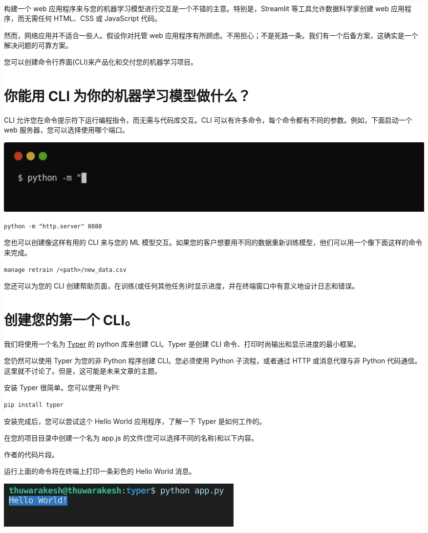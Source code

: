 构建一个 web 应用程序来与您的机器学习模型进行交互是一个不错的主意。特别是，Streamlit 等工具允许数据科学家创建 web 应用程序，而无需任何 HTML、CSS 或 JavaScript 代码。

</how-to-create-stunning-web-apps-for-your-data-science-projects-c7791102134e>  

然而，网络应用并不适合一些人。假设你对托管 web 应用程序有所顾虑。不用担心；不是死路一条。我们有一个后备方案，这确实是一个解决问题的可靠方案。

您可以创建命令行界面(CLI)来产品化和交付您的机器学习项目。

# 你能用 CLI 为你的机器学习模型做什么？

CLI 允许您在命令提示符下运行编程指令，而无需与代码库交互。CLI 可以有许多命令，每个命令都有不同的参数。例如，下面启动一个 web 服务器，您可以选择使用哪个端口。

![](img/c135c99de731d623845c6170f1482d90.png)

```
python -m "http.server" 8080
```

您也可以创建像这样有用的 CLI 来与您的 ML 模型交互。如果您的客户想要用不同的数据重新训练模型，他们可以用一个像下面这样的命令来完成。

```
manage retrain /<path>/new_data.csv
```

您还可以为您的 CLI 创建帮助页面，在训练(或任何其他任务)时显示进度，并在终端窗口中有意义地设计日志和错误。

# 创建您的第一个 CLI。

我们将使用一个名为 [Typer](https://github.com/tiangolo/typer) 的 python 库来创建 CLI。Typer 是创建 CLI 命令、打印时尚输出和显示进度的最小框架。

您仍然可以使用 Typer 为您的非 Python 程序创建 CLI。您必须使用 Python 子流程，或者通过 HTTP 或消息代理与非 Python 代码通信。这里就不讨论了。但是，这可能是未来文章的主题。

安装 Typer 很简单。您可以使用 PyPI:

```
pip install typer
```

安装完成后，您可以尝试这个 Hello World 应用程序，了解一下 Typer 是如何工作的。

在您的项目目录中创建一个名为 app.js 的文件(您可以选择不同的名称)和以下内容。

作者的代码片段。

运行上面的命令将在终端上打印一条彩色的 Hello World 消息。

![](img/93a6a34dd6534d1ad8bdd4d8d0b9d2de.png)
